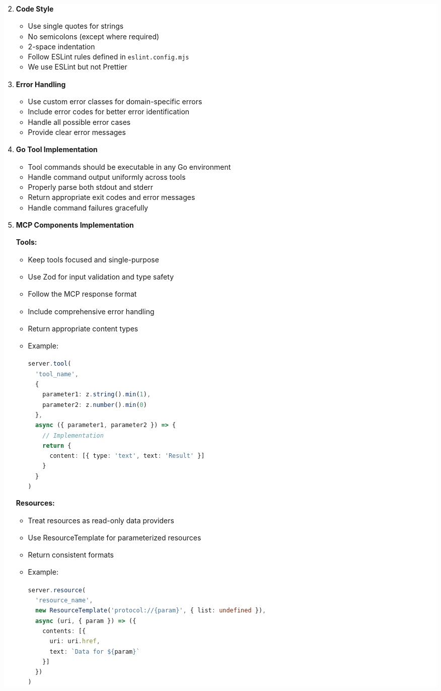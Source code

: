 2. **Code Style**
   - Use single quotes for strings
   - No semicolons (except where required)
   - 2-space indentation
   - Follow ESLint rules defined in `eslint.config.mjs`
   - We use ESLint but not Prettier

3. **Error Handling**
   - Use custom error classes for domain-specific errors
   - Include error codes for better error identification
   - Handle all possible error cases
   - Provide clear error messages

4. **Go Tool Implementation**
   - Tool commands should be executable in any Go environment
   - Handle command output uniformly across tools
   - Properly parse both stdout and stderr
   - Return appropriate exit codes and error messages
   - Handle command failures gracefully

5. **MCP Components Implementation**

   **Tools:**
   - Keep tools focused and single-purpose
   - Use Zod for input validation and type safety
   - Follow the MCP response format
   - Include comprehensive error handling
   - Return appropriate content types
   - Example:

     ```typescript
     server.tool(
       'tool_name',
       {
         parameter1: z.string().min(1),
         parameter2: z.number().min(0)
       },
       async ({ parameter1, parameter2 }) => {
         // Implementation
         return {
           content: [{ type: 'text', text: 'Result' }]
         }
       }
     )
     ```

   **Resources:**
   - Treat resources as read-only data providers
   - Use ResourceTemplate for parameterized resources
   - Return consistent formats
   - Example:

     ```typescript
     server.resource(
       'resource_name',
       new ResourceTemplate('protocol://{param}', { list: undefined }),
       async (uri, { param }) => ({
         contents: [{
           uri: uri.href,
           text: `Data for ${param}`
         }]
       })
     )
     ```
